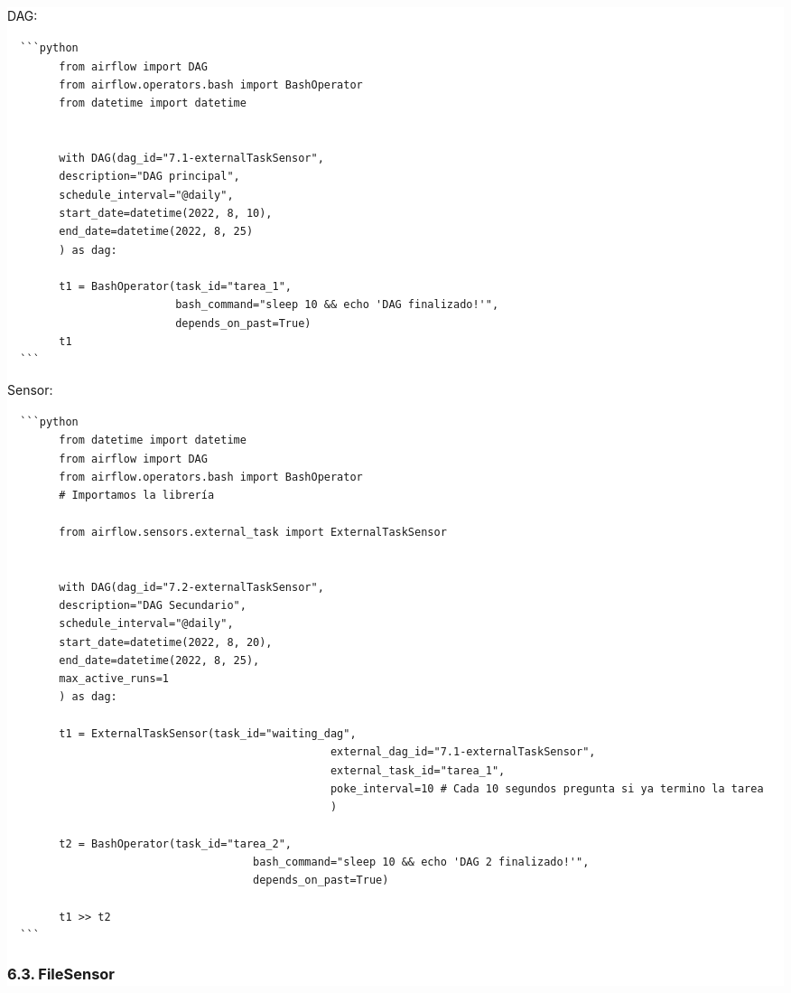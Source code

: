 DAG:

      ```python
            from airflow import DAG
            from airflow.operators.bash import BashOperator
            from datetime import datetime


            with DAG(dag_id="7.1-externalTaskSensor",
            description="DAG principal",
            schedule_interval="@daily",
            start_date=datetime(2022, 8, 10),
            end_date=datetime(2022, 8, 25)
            ) as dag:

            t1 = BashOperator(task_id="tarea_1",
                              bash_command="sleep 10 && echo 'DAG finalizado!'",
                              depends_on_past=True)
            t1
      ```

Sensor:

      ```python
            from datetime import datetime
            from airflow import DAG
            from airflow.operators.bash import BashOperator
            # Importamos la librería

            from airflow.sensors.external_task import ExternalTaskSensor


            with DAG(dag_id="7.2-externalTaskSensor",
            description="DAG Secundario",
            schedule_interval="@daily",
            start_date=datetime(2022, 8, 20),
            end_date=datetime(2022, 8, 25),
            max_active_runs=1
            ) as dag:

            t1 = ExternalTaskSensor(task_id="waiting_dag",
                                                      external_dag_id="7.1-externalTaskSensor",
                                                      external_task_id="tarea_1",
                                                      poke_interval=10 # Cada 10 segundos pregunta si ya termino la tarea
                                                      )

            t2 = BashOperator(task_id="tarea_2",
                                          bash_command="sleep 10 && echo 'DAG 2 finalizado!'",
                                          depends_on_past=True)

            t1 >> t2
      ```

### 6.3. FileSensor
